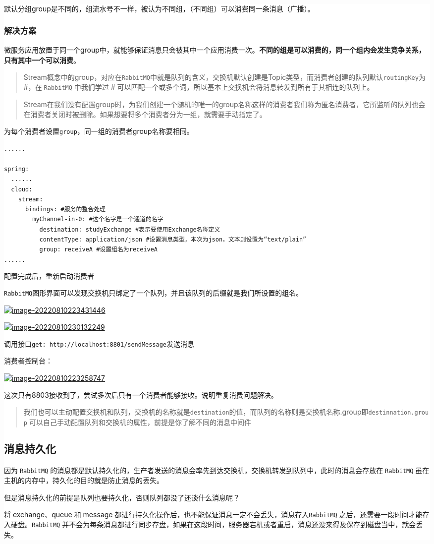 默认分组group是不同的，组流水号不一样，被认为不同组，（不同组）可以消费同一条消息（广播）。

### 解决方案

微服务应用放置于同一个group中，就能够保证消息只会被其中一个应用消费一次。**不同的组是可以消费的，同一个组内会发生竞争关系，只有其中一个可以消费**。

> Stream概念中的group，对应在`RabbitMQ`中就是队列的含义，交换机默认创建是Topic类型，而消费者创建的队列默认`routingKey`为 #，在 `RabbitMQ` 中我们学过 # 可以匹配一个或多个词，所以基本上交换机会将消息转发到所有于其相连的队列上。

> Stream在我们没有配置group时，为我们创建一个随机的唯一的group名称这样的消费者我们称为匿名消费者，它所监听的队列也会在消费者关闭时被删除。如果想要将多个消费者分为一组，就需要手动指定了。

为每个消费者设置`group`，同一组的消费者group名称要相同。

```YML
......

spring:
  ......
  cloud:
    stream:
      bindings: #服务的整合处理
        myChannel-in-0: #这个名字是一个通道的名字
          destination: studyExchange #表示要使用Exchange名称定义
          contentType: application/json #设置消息类型，本次为json，文本则设置为“text/plain”
          group: receiveA #设置组名为receiveA
......
```

配置完成后，重新启动消费者

`RabbitMQ`图形界面可以发现交换机只绑定了一个队列，并且该队列的后缀就是我们所设置的组名。

[![image-20220810223431446](https://ding-blog.oss-cn-chengdu.aliyuncs.com/images/202208102234521.png)](https://ding-blog.oss-cn-chengdu.aliyuncs.com/images/202208102234521.png)

[![image-20220810230132249](https://ding-blog.oss-cn-chengdu.aliyuncs.com/images/202208102301336.png)](https://ding-blog.oss-cn-chengdu.aliyuncs.com/images/202208102301336.png)

调用接口`get: http://localhost:8801/sendMessage`发送消息

消费者控制台：

[![image-20220810223258747](https://ding-blog.oss-cn-chengdu.aliyuncs.com/images/202208102232791.png)](https://ding-blog.oss-cn-chengdu.aliyuncs.com/images/202208102232791.png)

这次只有8803接收到了，尝试多次后只有一个消费者能够接收。说明重复消费问题解决。

> 我们也可以主动配置交换机和队列，交换机的名称就是`destination`的值，而队列的名称则是交换机名称.group即`destinnation.group` 可以自己手动配置队列和交换机的属性，前提是你了解不同的消息中间件

## 消息持久化

因为 `RabbitMQ` 的消息都是默认持久化的，生产者发送的消息会率先到达交换机，交换机转发到队列中，此时的消息会存放在 `RabbitMQ` 虽在主机的内存中，持久化的目的就是防止消息的丢失。

但是消息持久化的前提是队列也要持久化，否则队列都没了还谈什么消息呢？

将 exchange、queue 和 message 都进行持久化操作后，也不能保证消息一定不会丢失，消息存入`RabbitMQ` 之后，还需要一段时间才能存入硬盘。`RabbitMQ` 并不会为每条消息都进行同步存盘，如果在这段时间，服务器宕机或者重启，消息还没来得及保存到磁盘当中，就会丢失。